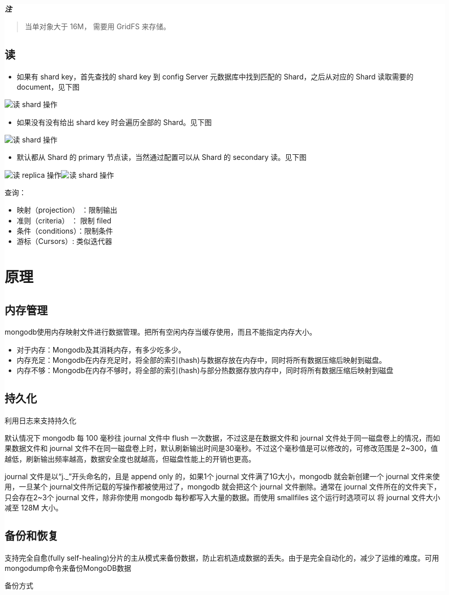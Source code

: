 __*注*__
>当单对象大于 16M， 需要用 GridFS 来存储。


读
---------------------

* 如果有 shard key，首先查找的 shard key 到 config Server 元数据库中找到匹配的 Shard，之后从对应的 Shard 读取需要的
document，见下图

<img src="{{ IMAGE_PATH }}/mongdb/MongoDB-read-shard1.png" alt="读 shard 操作" title="MongoDB 读 shard 操作" width="500" />

* 如果没有没有给出 shard key 时会遍历全部的 Shard。见下图

<img src="{{ IMAGE_PATH }}/mongdb/MongoDB-read-shard2.png" alt="读 shard 操作" title="MongoDB 读 shard 操作" width="500" />

* 默认都从 Shard 的 primary 节点读，当然通过配置可以从 Shard 的 secondary 读。见下图

<img src="{{ IMAGE_PATH }}/mongdb/MongoDB-read-Replica.png" alt="读 replica 操作" title="MongoDB 读 replica 操作" width="300" /><img src="{{ IMAGE_PATH }}/mongdb/MongDB-read-replica2.png" alt="读 shard 操作" title="MongoDB 读 shard 操作" width="292" />

查询：

* 映射（projection） ：限制输出
* 准则（criteria） ： 限制 filed 
* 条件（conditions）：限制条件
* 游标（Cursors）: 类似迭代器


原理
=====================

内存管理
---------------------
mongodb使用内存映射文件进行数据管理。把所有空闲内存当缓存使用，而且不能指定内存大小。

* 对于内存：Mongodb及其消耗内存，有多少吃多少。
* 内存充足：Mongodb在内存充足时，将全部的索引(hash)与数据存放在内存中，同时将所有数据压缩后映射到磁盘。
* 内存不够：Mongodb在内存不够时，将全部的索引(hash)与部分热数据存放内存中，同时将所有数据压缩后映射到磁盘

持久化
---------------------
利用日志来支持持久化

默认情况下 mongodb 每 100 毫秒往 journal 文件中 flush 一次数据，不过这是在数据文件和 journal 文件处于同一磁盘卷上的情况，而如果数据文件和 journal 文件不在同一磁盘卷上时，默认刷新输出时间是30毫秒。不过这个毫秒值是可以修改的，可修改范围是 2~300，值越低，刷新输出频率越高，数据安全度也就越高，但磁盘性能上的开销也更高。

journal 文件是以“j._”开头命名的，且是 append only 的，如果1个 journal 文件满了1G大小，mongodb 就会新创建一个 journal 文件来使用，一旦某个 journal文件所记载的写操作都被使用过了，mongodb 就会把这个 journal 文件删除。通常在 journal 文件所在的文件夹下，只会存在2~3个 journal 文件，除非你使用 mongodb 每秒都写入大量的数据。而使用 smallfiles 这个运行时选项可以
将 journal 文件大小减至 128M 大小。


备份和恢复
--------------------
支持完全自愈(fully self-healing)分片的主从模式来备份数据，防止宕机造成数据的丢失。由于是完全自动化的，减少了运维的难度。可用mongodump命令来备份MongoDB数据

备份方式
